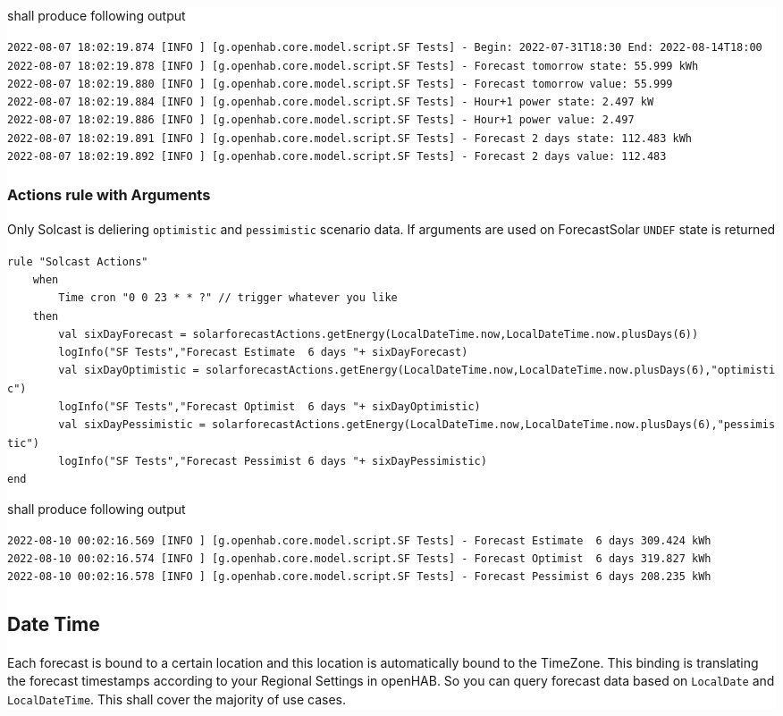 shall produce following output

````
2022-08-07 18:02:19.874 [INFO ] [g.openhab.core.model.script.SF Tests] - Begin: 2022-07-31T18:30 End: 2022-08-14T18:00
2022-08-07 18:02:19.878 [INFO ] [g.openhab.core.model.script.SF Tests] - Forecast tomorrow state: 55.999 kWh
2022-08-07 18:02:19.880 [INFO ] [g.openhab.core.model.script.SF Tests] - Forecast tomorrow value: 55.999
2022-08-07 18:02:19.884 [INFO ] [g.openhab.core.model.script.SF Tests] - Hour+1 power state: 2.497 kW
2022-08-07 18:02:19.886 [INFO ] [g.openhab.core.model.script.SF Tests] - Hour+1 power value: 2.497
2022-08-07 18:02:19.891 [INFO ] [g.openhab.core.model.script.SF Tests] - Forecast 2 days state: 112.483 kWh
2022-08-07 18:02:19.892 [INFO ] [g.openhab.core.model.script.SF Tests] - Forecast 2 days value: 112.483
````

### Actions rule with Arguments

Only Solcast is deliering `optimistic` and `pessimistic` scenario data.
If arguments are used on ForecastSolar `UNDEF` state is returned

````
rule "Solcast Actions"
    when
        Time cron "0 0 23 * * ?" // trigger whatever you like
    then 
        val sixDayForecast = solarforecastActions.getEnergy(LocalDateTime.now,LocalDateTime.now.plusDays(6))
        logInfo("SF Tests","Forecast Estimate  6 days "+ sixDayForecast)
        val sixDayOptimistic = solarforecastActions.getEnergy(LocalDateTime.now,LocalDateTime.now.plusDays(6),"optimistic")
        logInfo("SF Tests","Forecast Optimist  6 days "+ sixDayOptimistic)
        val sixDayPessimistic = solarforecastActions.getEnergy(LocalDateTime.now,LocalDateTime.now.plusDays(6),"pessimistic")
        logInfo("SF Tests","Forecast Pessimist 6 days "+ sixDayPessimistic)
end
````

shall produce following output

````
2022-08-10 00:02:16.569 [INFO ] [g.openhab.core.model.script.SF Tests] - Forecast Estimate  6 days 309.424 kWh
2022-08-10 00:02:16.574 [INFO ] [g.openhab.core.model.script.SF Tests] - Forecast Optimist  6 days 319.827 kWh
2022-08-10 00:02:16.578 [INFO ] [g.openhab.core.model.script.SF Tests] - Forecast Pessimist 6 days 208.235 kWh
````

## Date Time

Each forecast is bound to a certain location and this location is automatically bound to the TimeZone.
This binding is translating the forecast timestamps according to your Regional Settings in openHAB.
So you can query forecast data based on `LocalDate` and `LocalDateTime`.
This shall cover the majority of use cases.

